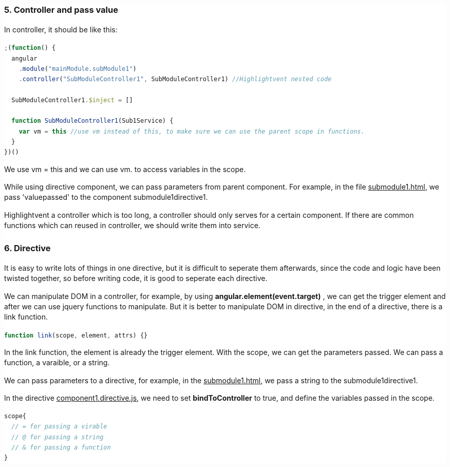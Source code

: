 ### 5. Controller and pass value

In controller, it should be like this:

```js
;(function() {
  angular
    .module("mainModule.subModule1")
    .controller("SubModuleController1", SubModuleController1) //Highlightvent nested code

  SubModuleController1.$inject = []

  function SubModuleController1(Sub1Service) {
    var vm = this //use vm instead of this, to make sure we can use the parent scope in functions.
  }
})()
```

We use vm = this and we can use vm. to access variables in the scope.

While using directive component, we can pass parameters from parent component. For example, in the file [submodule1.html](https://github.com/AlbertWhite/angular-exercise/blob/master/app/components/subModule1/submodule1.html), we pass 'valuepassed' to the component submodule1directive1.

Highlightvent a controller which is too long, a controller should only serves for a certain component. If there are common functions which can reused in controller, we should write them into service.

### 6. Directive

It is easy to write lots of things in one directive, but it is difficult to seperate them afterwards, since the code and logic have been twisted together, so before writing code, it is good to seperate each directive.

We can manipulate DOM in a controller, for example, by using **angular.element(event.target)** , we can get the trigger element and after we can use jquery functions to manipulate. But it is better to manipulate DOM in directive, in the end of a directive, there is a link function.

```js
function link(scope, element, attrs) {}
```

In the link function, the element is already the trigger element. With the scope, we can get the parameters passed. We can pass a function, a varaible, or a string.

We can pass parameters to a directive, for example, in the [submodule1.html](https://github.com/AlbertWhite/angular-exercise/blob/master/app/components/subModule1/submodule1.html), we pass a string to the submodule1directive1.

In the directive [component1.directive.js](https://github.com/AlbertWhite/angular-exercise/blob/master/app/components/subModule1/component1/component1.directive.js), we need to set **bindToController** to true, and define the variables passed in the scope.

```js
scope{
  // = for passing a virable
  // @ for passing a string
  // & for passing a function
}
```
